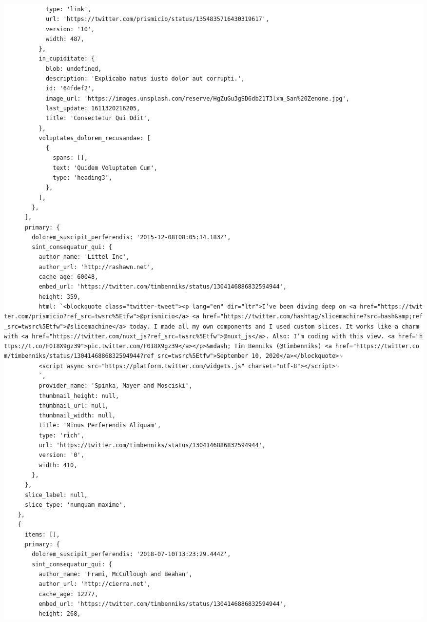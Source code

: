                 type: 'link',
                url: 'https://twitter.com/prismicio/status/1354835716430319617',
                version: '10',
                width: 487,
              },
              in_cupiditate: {
                blob: undefined,
                description: 'Explicabo natus iusto dolor aut corrupti.',
                id: '64fdef2',
                image_url: 'https://images.unsplash.com/reserve/HgZuGu3gSD6db21T3lxm_San%20Zenone.jpg',
                last_update: 1611320216205,
                title: 'Consectetur Qui Odit',
              },
              voluptates_dolorem_recusandae: [
                {
                  spans: [],
                  text: 'Quidem Voluptatem Cum',
                  type: 'heading3',
                },
              ],
            },
          ],
          primary: {
            dolorem_suscipit_perferendis: '2015-12-08T08:05:14.183Z',
            sint_consequatur_qui: {
              author_name: 'Littel Inc',
              author_url: 'http://rashawn.net',
              cache_age: 60048,
              embed_url: 'https://twitter.com/timbenniks/status/1304146886832594944',
              height: 359,
              html: `<blockquote class="twitter-tweet"><p lang="en" dir="ltr">I’ve been diving deep on <a href="https://twitter.com/prismicio?ref_src=twsrc%5Etfw">@prismicio</a> <a href="https://twitter.com/hashtag/slicemachine?src=hash&amp;ref_src=twsrc%5Etfw">#slicemachine</a> today. I made all my own components and I used custom slices. It works like a charm with <a href="https://twitter.com/nuxt_js?ref_src=twsrc%5Etfw">@nuxt_js</a>. Also: I’m coding with this view. <a href="https://t.co/F0I8X9gz39">pic.twitter.com/F0I8X9gz39</a></p>&mdash; Tim Benniks (@timbenniks) <a href="https://twitter.com/timbenniks/status/1304146886832594944?ref_src=twsrc%5Etfw">September 10, 2020</a></blockquote>␊
              <script async src="https://platform.twitter.com/widgets.js" charset="utf-8"></script>␊
              `,
              provider_name: 'Spinka, Mayer and Mosciski',
              thumbnail_height: null,
              thumbnail_url: null,
              thumbnail_width: null,
              title: 'Minus Perferendis Aliquam',
              type: 'rich',
              url: 'https://twitter.com/timbenniks/status/1304146886832594944',
              version: '0',
              width: 410,
            },
          },
          slice_label: null,
          slice_type: 'numquam_maxime',
        },
        {
          items: [],
          primary: {
            dolorem_suscipit_perferendis: '2018-07-10T13:23:29.444Z',
            sint_consequatur_qui: {
              author_name: 'Frami, McCullough and Beahan',
              author_url: 'http://cierra.net',
              cache_age: 12277,
              embed_url: 'https://twitter.com/timbenniks/status/1304146886832594944',
              height: 268,
